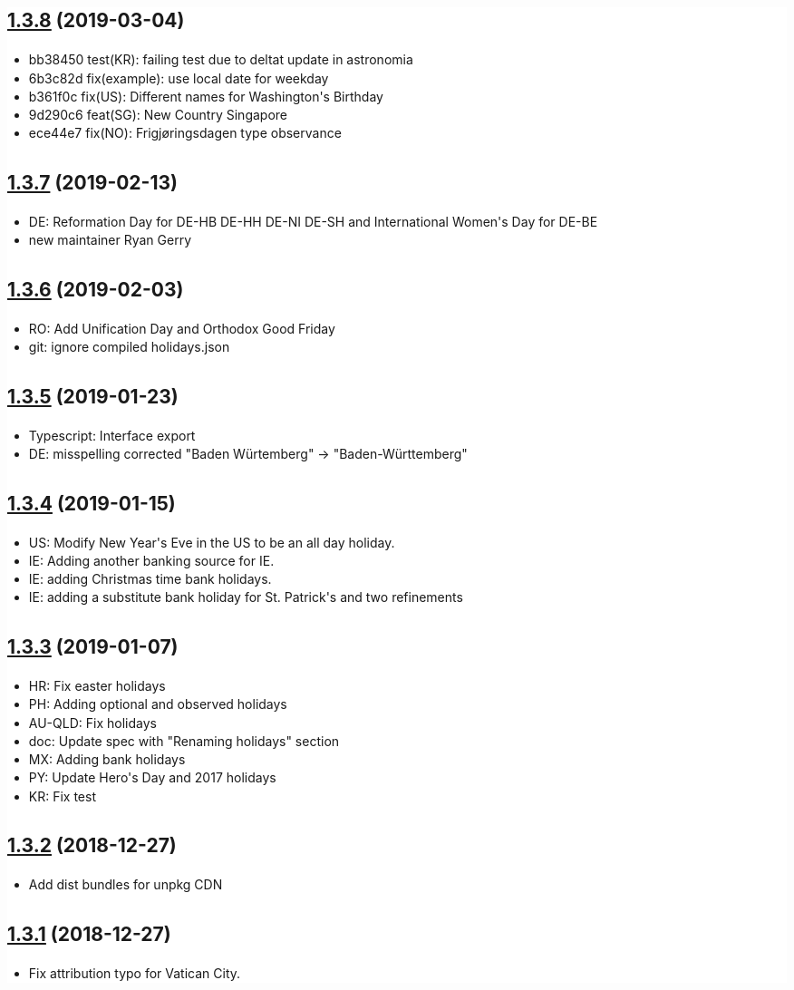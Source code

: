 ## [1.3.8](https://github.com/commenthol/date-holidays/compare/v1.3.7...v1.3.8) (2019-03-04)

- bb38450 test(KR): failing test due to deltat update in astronomia
- 6b3c82d fix(example): use local date for weekday
- b361f0c fix(US): Different names for Washington's Birthday
- 9d290c6 feat(SG): New Country Singapore
- ece44e7 fix(NO): Frigjøringsdagen type observance

## [1.3.7](https://github.com/commenthol/date-holidays/compare/v1.3.6...v1.3.7) (2019-02-13)

- DE: Reformation Day for DE-HB DE-HH DE-NI DE-SH and International Women's Day for DE-BE
- new maintainer Ryan Gerry

## [1.3.6](https://github.com/commenthol/date-holidays/compare/v1.3.5...v1.3.6) (2019-02-03)

- RO: Add Unification Day and Orthodox Good Friday
- git: ignore compiled holidays.json

## [1.3.5](https://github.com/commenthol/date-holidays/compare/v1.3.4...v1.3.5) (2019-01-23)

- Typescript: Interface export
- DE: misspelling corrected "Baden Würtemberg" -> "Baden-Württemberg"

## [1.3.4](https://github.com/commenthol/date-holidays/compare/v1.3.3...v1.3.4) (2019-01-15)

- US: Modify New Year's Eve in the US to be an all day holiday.
- IE: Adding another banking source for IE.
- IE: adding Christmas time bank holidays.
- IE: adding a substitute bank holiday for St. Patrick's and two refinements

## [1.3.3](https://github.com/commenthol/date-holidays/compare/v1.3.2...v1.3.3) (2019-01-07)

- HR: Fix easter holidays
- PH: Adding optional and observed holidays
- AU-QLD: Fix holidays
- doc: Update spec with "Renaming holidays" section
- MX: Adding bank holidays
- PY: Update Hero's Day and 2017 holidays
- KR: Fix test

## [1.3.2](https://github.com/commenthol/date-holidays/compare/v1.3.1...v1.3.2) (2018-12-27)

- Add dist bundles for unpkg CDN

## [1.3.1](https://github.com/commenthol/date-holidays/compare/v1.3.0...v1.3.1) (2018-12-27)

- Fix attribution typo for Vatican City.
